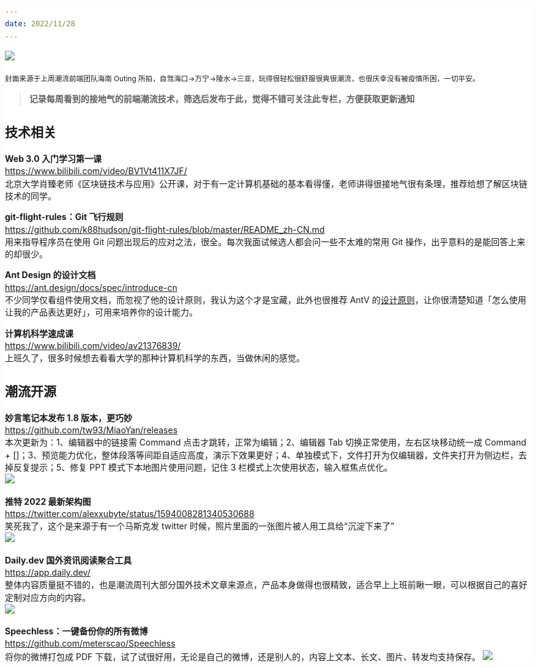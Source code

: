 ```yaml
---
date: 2022/11/28
---
```


<img src=https://gw.alipayobjects.com/zos/k/cz/IMG_2262.JPG width=900/>

<small>封面来源于上周潮流前端团队海南 Outing 所拍，自驾海口->万宁->陵水->三亚，玩得很轻松很舒服很爽很潮流，也很庆幸没有被疫情所困，一切平安。</small>

> **记录每周看到的接地气的前端潮流技术，筛选后发布于此，觉得不错可关注此专栏，方便获取更新通知**

## 技术相关

**Web 3.0 入门学习第一课**  
<https://www.bilibili.com/video/BV1Vt411X7JF/>  
北京大学肖臻老师《区块链技术与应用》公开课，对于有一定计算机基础的基本看得懂，老师讲得很接地气很有条理，推荐给想了解区块链技术的同学。

**git-flight-rules：Git 飞行规则**  
<https://github.com/k88hudson/git-flight-rules/blob/master/README_zh-CN.md>  
用来指导程序员在使用 Git 问题出现后的应对之法，很全。每次我面试候选人都会问一些不太难的常用 Git 操作，出乎意料的是能回答上来的却很少。

**Ant Design 的设计文档**  
<https://ant.design/docs/spec/introduce-cn>  
不少同学仅看组件使用文档，而忽视了他的设计原则，我认为这个才是宝藏，此外也很推荐 AntV 的[设计原则](https://antv.vision/zh/docs/specification/principles/basic/)，让你很清楚知道「怎么使用让我的产品表达更好」，可用来培养你的设计能力。

**计算机科学速成课**  
<https://www.bilibili.com/video/av21376839/>  
上班久了，很多时候想去看看大学的那种计算机科学的东西，当做休闲的感觉。

## 潮流开源

**妙言笔记本发布 1.8 版本，更巧妙**  
<https://github.com/tw93/MiaoYan/releases>  
本次更新为：1、编辑器中的链接需 Command 点击才跳转，正常为编辑；2、编辑器 Tab 切换正常使用，左右区块移动统一成 Command + []；3、预览能力优化，整体段落等间距自适应高度，演示下效果更好；4、单独模式下，文件打开为仅编辑器，文件夹打开为侧边栏，去掉反复提示；5、修复 PPT 模式下本地图片使用问题，记住 3 栏模式上次使用状态，输入框焦点优化。  
<img src=https://cdn.fliggy.com/upic/SkAewA.png width=800 />

**推特 2022 最新架构图**  
<https://twitter.com/alexxubyte/status/1594008281340530688>  
笑死我了，这个是来源于有一个马斯克发 twitter 时候，照片里面的一张图片被人用工具给“沉淀下来了”  
<img src=https://cdn.fliggy.com/upic/sMMIgx.jpg width=800 />

**Daily.dev 国外资讯阅读聚合工具**  
<https://app.daily.dev/>  
整体内容质量挺不错的，也是潮流周刊大部分国外技术文章来源点，产品本身做得也很精致，适合早上上班前瞅一眼，可以根据自己的喜好定制对应方向的内容。  
<img src=https://cdn.fliggy.com/upic/2bYyH8.png width=800 />

**Speechless：一键备份你的所有微博**  
<https://github.com/meterscao/Speechless>  
将你的微博打包成 PDF 下载，试了试很好用，无论是自己的微博，还是别人的，内容上文本、长文、图片、转发均支持保存。
<img src=https://gw.alipayobjects.com/zos/k/1s/12.gif width=800 />
